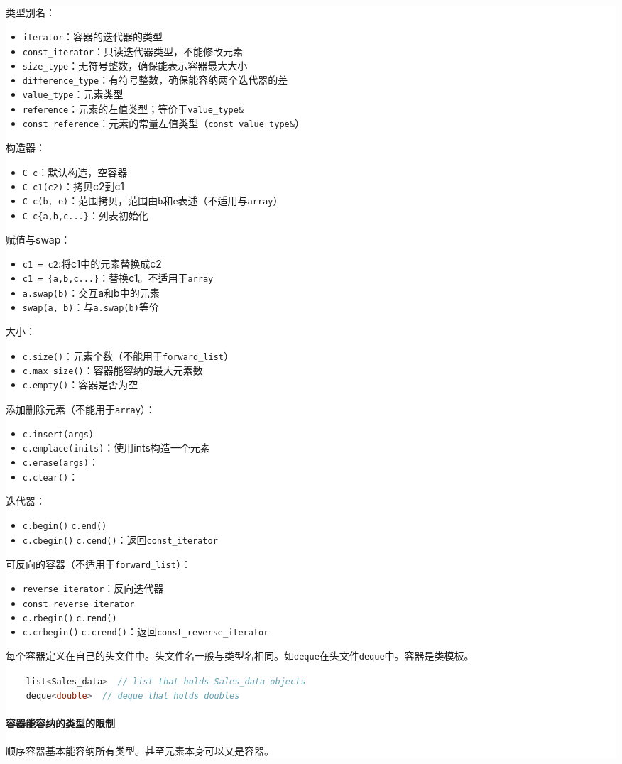 类型别名：

- `iterator`：容器的迭代器的类型
- `const_iterator`：只读迭代器类型，不能修改元素
- `size_type`：无符号整数，确保能表示容器最大大小
- `difference_type`：有符号整数，确保能容纳两个迭代器的差
- `value_type`：元素类型
- `reference`：元素的左值类型；等价于`value_type&`
- `const_reference`：元素的常量左值类型（`const value_type&`）

构造器：

- `C c`：默认构造，空容器
- `C c1(c2)`：拷贝c2到c1
- `C c(b, e)`：范围拷贝，范围由`b`和`e`表述（不适用与`array`）
- `C c{a,b,c...}`：列表初始化

赋值与swap：

- `c1 = c2`:将c1中的元素替换成c2
- `c1 = {a,b,c...}`：替换c1。不适用于`array`
- `a.swap(b)`：交互a和b中的元素
- `swap(a, b)`：与`a.swap(b)`等价

大小：

- `c.size()`：元素个数（不能用于`forward_list`）
- `c.max_size()`：容器能容纳的最大元素数
- `c.empty()`：容器是否为空

添加删除元素（不能用于`array`）：

- `c.insert(args)`
- `c.emplace(inits)`：使用ints构造一个元素
- `c.erase(args)`：
- `c.clear()`：

迭代器：

- `c.begin()` `c.end()`
- `c.cbegin()` `c.cend()`：返回`const_iterator`

可反向的容器（不适用于`forward_list`）：

- `reverse_iterator`：反向迭代器
- `const_reverse_iterator`
- `c.rbegin()` `c.rend()`
- `c.crbegin()` `c.crend()`：返回`const_reverse_iterator`

每个容器定义在自己的头文件中。头文件名一般与类型名相同。如`deque`在头文件`deque`中。容器是类模板。

```cpp
	list<Sales_data>  // list that holds Sales_data objects
	deque<double>  // deque that holds doubles
```

#### 容器能容纳的类型的限制

顺序容器基本能容纳所有类型。甚至元素本身可以又是容器。
